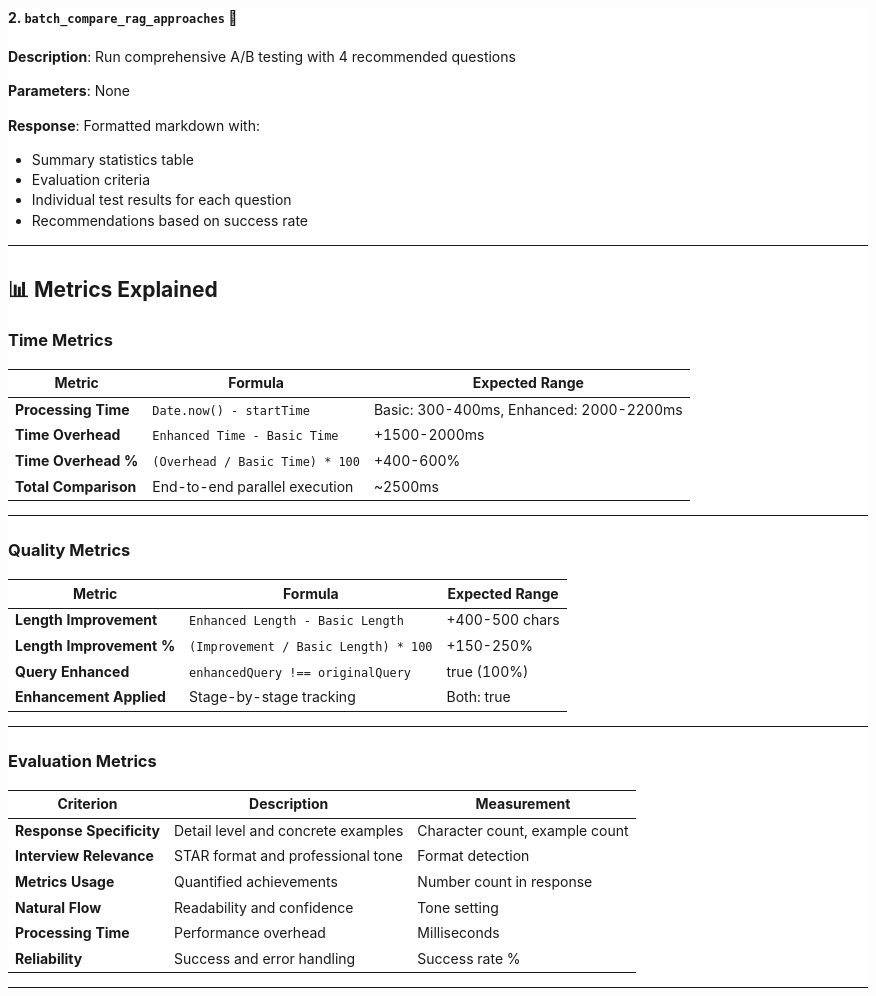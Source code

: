 
#### 2. `batch_compare_rag_approaches` 🧪

**Description**: Run comprehensive A/B testing with 4 recommended questions

**Parameters**: None

**Response**: Formatted markdown with:
- Summary statistics table
- Evaluation criteria
- Individual test results for each question
- Recommendations based on success rate

---

## 📊 Metrics Explained

### Time Metrics

| Metric | Formula | Expected Range |
|--------|---------|----------------|
| **Processing Time** | `Date.now() - startTime` | Basic: 300-400ms, Enhanced: 2000-2200ms |
| **Time Overhead** | `Enhanced Time - Basic Time` | +1500-2000ms |
| **Time Overhead %** | `(Overhead / Basic Time) * 100` | +400-600% |
| **Total Comparison** | End-to-end parallel execution | ~2500ms |

---

### Quality Metrics

| Metric | Formula | Expected Range |
|--------|---------|----------------|
| **Length Improvement** | `Enhanced Length - Basic Length` | +400-500 chars |
| **Length Improvement %** | `(Improvement / Basic Length) * 100` | +150-250% |
| **Query Enhanced** | `enhancedQuery !== originalQuery` | true (100%) |
| **Enhancement Applied** | Stage-by-stage tracking | Both: true |

---

### Evaluation Metrics

| Criterion | Description | Measurement |
|-----------|-------------|-------------|
| **Response Specificity** | Detail level and concrete examples | Character count, example count |
| **Interview Relevance** | STAR format and professional tone | Format detection |
| **Metrics Usage** | Quantified achievements | Number count in response |
| **Natural Flow** | Readability and confidence | Tone setting |
| **Processing Time** | Performance overhead | Milliseconds |
| **Reliability** | Success and error handling | Success rate % |

---